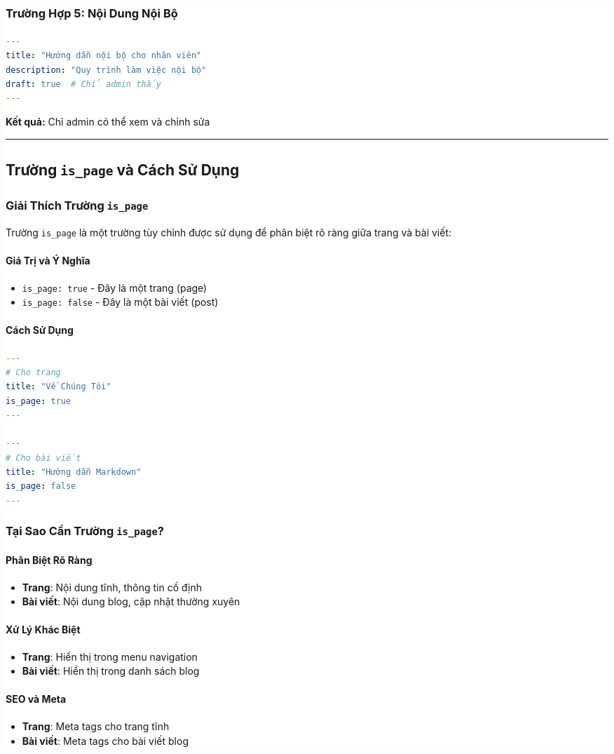 ### Trường Hợp 5: Nội Dung Nội Bộ

```yaml
---
title: "Hướng dẫn nội bộ cho nhân viên"
description: "Quy trình làm việc nội bộ"
draft: true  # Chỉ admin thấy
---
```

**Kết quả:** Chỉ admin có thể xem và chỉnh sửa

---

## Trường `is_page` và Cách Sử Dụng

### Giải Thích Trường `is_page`

Trường `is_page` là một trường tùy chỉnh được sử dụng để phân biệt rõ ràng giữa trang và bài viết:

#### **Giá Trị và Ý Nghĩa**
- `is_page: true` - Đây là một trang (page)
- `is_page: false` - Đây là một bài viết (post)

#### **Cách Sử Dụng**
```yaml
---
# Cho trang
title: "Về Chúng Tôi"
is_page: true
---

---
# Cho bài viết
title: "Hướng dẫn Markdown"
is_page: false
---
```

### Tại Sao Cần Trường `is_page`?

#### **Phân Biệt Rõ Ràng**
- **Trang**: Nội dung tĩnh, thông tin cố định
- **Bài viết**: Nội dung blog, cập nhật thường xuyên

#### **Xử Lý Khác Biệt**
- **Trang**: Hiển thị trong menu navigation
- **Bài viết**: Hiển thị trong danh sách blog

#### **SEO và Meta**
- **Trang**: Meta tags cho trang tĩnh
- **Bài viết**: Meta tags cho bài viết blog
